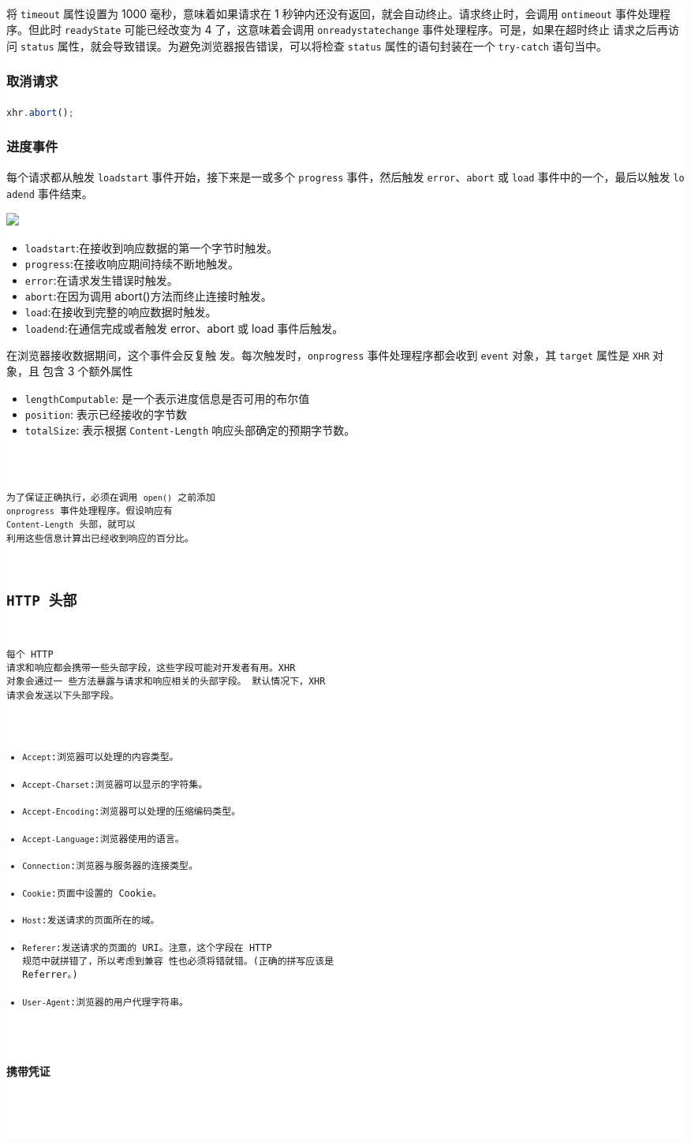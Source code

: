 ```js
```

将 `timeout` 属性设置为 1000 毫秒，意味着如果请求在 1 秒钟内还没有返回，就会自动终止。请求终止时，会调用 `ontimeout` 事件处理程序。但此时 `readyState` 可能已经改变为 4 了，这意味着会调用 `onreadystatechange` 事件处理程序。可是，如果在超时终止 请求之后再访问 `status` 属性，就会导致错误。为避免浏览器报告错误，可以将检查 `status` 属性的语句封装在一个 `try-catch` 语句当中。

### 取消请求

```js
xhr.abort();
```

### 进度事件

每个请求都从触发 `loadstart` 事件开始，接下来是一或多个 `progress` 事件，然后触发 `error`、`abort` 或 `load` 事件中的一个，最后以触发 `loadend` 事件结束。

![](https://cy-picgo.oss-cn-hangzhou.aliyuncs.com/xhr.svg)

- `loadstart`:在接收到响应数据的第一个字节时触发。
- `progress`:在接收响应期间持续不断地触发。
- `error`:在请求发生错误时触发。
- `abort`:在因为调用 abort()方法而终止连接时触发。
- `load`:在接收到完整的响应数据时触发。
- `loadend`:在通信完成或者触发 error、abort 或 load 事件后触发。

在浏览器接收数据期间，这个事件会反复触 发。每次触发时，`onprogress` 事件处理程序都会收到 `event` 对象，其 `target` 属性是 `XHR` 对象，且 包含 3 个额外属性

- `lengthComputable`: 是一个表示进度信息是否可用的布尔值
- `position`: 表示已经接收的字节数
- `totalSize`: 表示根据 `Content-Length` 响应头部确定的预期字节数。

<code src='./demos/Progress.jsx' inline />

为了保证正确执行，必须在调用 `open()` 之前添加 `onprogress` 事件处理程序。假设响应有 `Content-Length` 头部，就可以 利用这些信息计算出已经收到响应的百分比。

## HTTP 头部

每个 HTTP 请求和响应都会携带一些头部字段，这些字段可能对开发者有用。XHR 对象会通过一 些方法暴露与请求和响应相关的头部字段。
默认情况下，XHR 请求会发送以下头部字段。

- `Accept`:浏览器可以处理的内容类型。
- `Accept-Charset`:浏览器可以显示的字符集。
- `Accept-Encoding`:浏览器可以处理的压缩编码类型。
- `Accept-Language`:浏览器使用的语言。
- `Connection`:浏览器与服务器的连接类型。
- `Cookie`:页面中设置的 Cookie。
- `Host`:发送请求的页面所在的域。
- `Referer`:发送请求的页面的 URI。注意，这个字段在 HTTP 规范中就拼错了，所以考虑到兼容
  性也必须将错就错。(正确的拼写应该是 Referrer。)
- `User-Agent`:浏览器的用户代理字符串。

### 携带凭证
